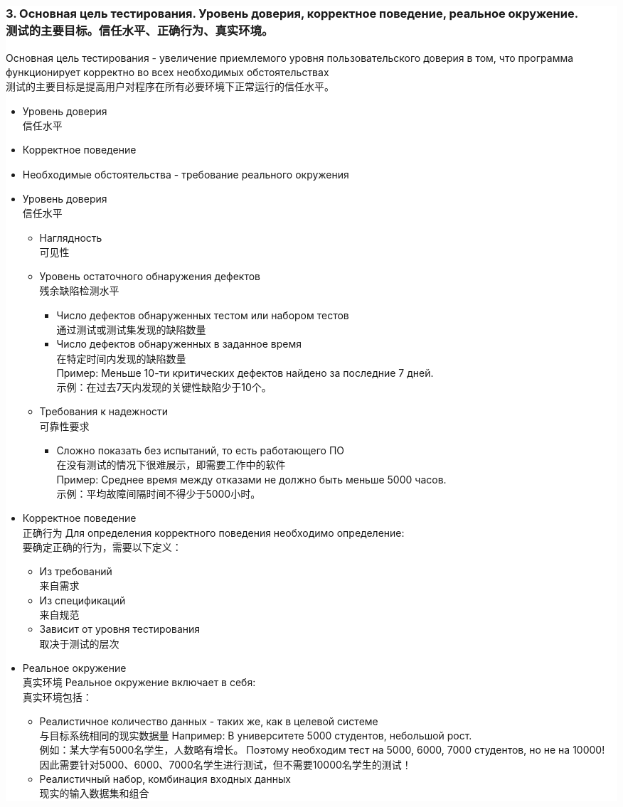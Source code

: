 ### 3. Основная цель тестирования. Уровень доверия, корректное поведение, реальное окружение. <br>  测试的主要目标。信任水平、正确行为、真实环境。

Основная цель тестирования - увеличение приемлемого уровня пользовательского доверия в том, что программа функционирует корректно во всех необходимых обстоятельствах  
测试的主要目标是提高用户对程序在所有必要环境下正常运行的信任水平。

- Уровень доверия  
  信任水平
- Корректное поведение 
- Необходимые обстоятельства - требование реального окружения

- Уровень доверия  
  信任水平
  - Наглядность  
    可见性
  - Уровень остаточного обнаружения дефектов  
    残余缺陷检测水平
    - Число дефектов обнаруженных тестом или набором тестов  
      通过测试或测试集发现的缺陷数量
    - Число дефектов обнаруженных в заданное время  
      在特定时间内发现的缺陷数量  
    Пример: Меньше 10-ти критических дефектов найдено за последние 7 дней.  
    示例：在过去7天内发现的关键性缺陷少于10个。

  - Требования к надежности  
    可靠性要求
    - Сложно показать без испытаний, то есть работающего ПО  
      在没有测试的情况下很难展示，即需要工作中的软件  
    Пример: Среднее время между отказами не должно быть меньше 5000 часов.  
    示例：平均故障间隔时间不得少于5000小时。 

- Корректное поведение  
  正确行为
  Для определения корректного поведения необходимо определение:  
  要确定正确的行为，需要以下定义：
  - Из требований  
    来自需求  
  - Из спецификаций  
    来自规范  
  - Зависит от уровня тестирования  
    取决于测试的层次 
- Реальное окружение   
  真实环境
  Реальное окружение включает в себя:  
  真实环境包括：
  - Реалистичное количество данных - таких же, как в целевой системе  
    与目标系统相同的现实数据量 
    Например: В университете 5000 студентов, небольшой рост.  
    例如：某大学有5000名学生，人数略有增长。
    Поэтому необходим тест на 5000, 6000, 7000 студентов, но не на 10000!   
    因此需要针对5000、6000、7000名学生进行测试，但不需要10000名学生的测试！
  - Реалистичный набор, комбинация входных данных  
    现实的输入数据集和组合 
